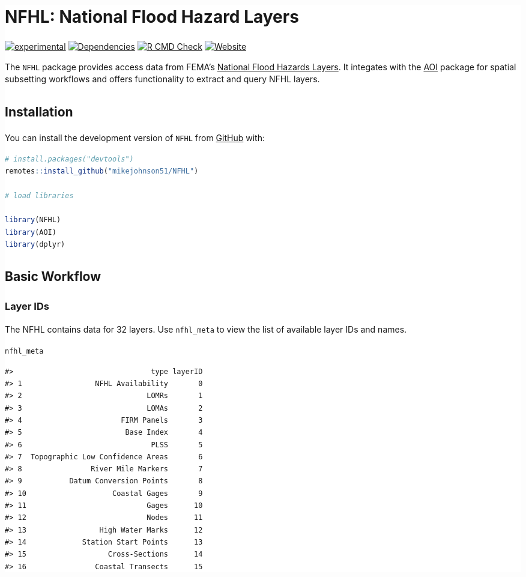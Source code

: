 


# NFHL: National Flood Hazard Layers



[![experimental](http://badges.github.io/stability-badges/dist/experimental.svg)](http://github.com/badges/stability-badges)
[![Dependencies](https://img.shields.io/badge/dependencies-4/19-green?style=flat)](#)
[![R CMD
Check](https://github.com/mikejohnson51/NFHL/actions/workflows/R-CMD-check.yaml/badge.svg)](https://github.com/mikejohnson51/NFHL/actions/workflows/R-CMD-check.yaml)
[![Website](https://github.com/mikejohnson51/NFHL/actions/workflows/pkgdown.yaml/badge.svg)](https://github.com/mikejohnson51/NFHL/actions/workflows/pkgdown.yaml)


The `NFHL` package provides access data from FEMA’s [National Flood
Hazards Layers](https://www.fema.gov/national-flood-hazard-layer-nfhl).
It integates with the [AOI](https://github.com/mikejohnson51/AOI)
package for spatial subsetting workflows and offers functionality to
extract and query NFHL layers.

## Installation

You can install the development version of `NFHL` from
[GitHub](https://github.com/) with:

``` r
# install.packages("devtools")
remotes::install_github("mikejohnson51/NFHL")

# load libraries

library(NFHL)
library(AOI)
library(dplyr)
```

## Basic Workflow

### Layer IDs

The NFHL contains data for 32 layers. Use `nfhl_meta` to view the list
of available layer IDs and names.

``` r
nfhl_meta
```

    #>                                type layerID
    #> 1                 NFHL Availability       0
    #> 2                             LOMRs       1
    #> 3                             LOMAs       2
    #> 4                       FIRM Panels       3
    #> 5                        Base Index       4
    #> 6                              PLSS       5
    #> 7  Topographic Low Confidence Areas       6
    #> 8                River Mile Markers       7
    #> 9           Datum Conversion Points       8
    #> 10                    Coastal Gages       9
    #> 11                            Gages      10
    #> 12                            Nodes      11
    #> 13                 High Water Marks      12
    #> 14             Station Start Points      13
    #> 15                   Cross-Sections      14
    #> 16                Coastal Transects      15